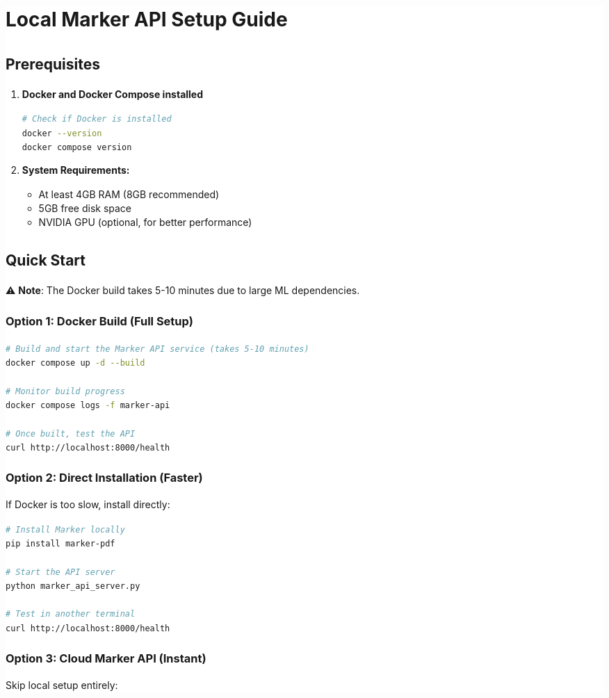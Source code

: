 # Local Marker API Setup Guide

## Prerequisites

1. **Docker and Docker Compose installed**

   ```bash
   # Check if Docker is installed
   docker --version
   docker compose version
   ```

2. **System Requirements:**
   - At least 4GB RAM (8GB recommended)
   - 5GB free disk space
   - NVIDIA GPU (optional, for better performance)

## Quick Start

⚠️ **Note**: The Docker build takes 5-10 minutes due to large ML dependencies.

### Option 1: Docker Build (Full Setup)

```bash
# Build and start the Marker API service (takes 5-10 minutes)
docker compose up -d --build

# Monitor build progress
docker compose logs -f marker-api

# Once built, test the API
curl http://localhost:8000/health
```

### Option 2: Direct Installation (Faster)

If Docker is too slow, install directly:

```bash
# Install Marker locally
pip install marker-pdf

# Start the API server
python marker_api_server.py

# Test in another terminal
curl http://localhost:8000/health
```

### Option 3: Cloud Marker API (Instant)

Skip local setup entirely:
